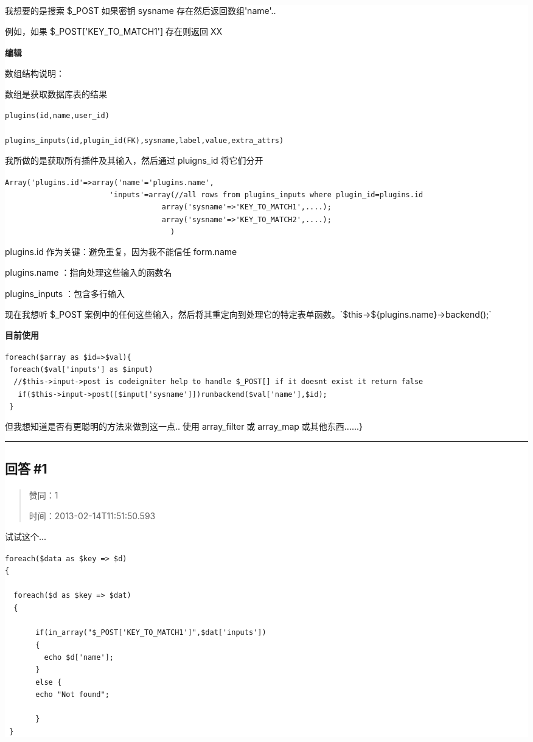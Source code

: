 我想要的是搜索 $_POST 如果密钥 sysname 存在然后返回数组'name'..

例如，如果 $_POST['KEY_TO_MATCH1'] 存在则返回 XX

**编辑**

数组结构说明：

数组是获取数据库表的结果

```
plugins(id,name,user_id)

plugins_inputs(id,plugin_id(FK),sysname,label,value,extra_attrs) 
```

我所做的是获取所有插件及其输入，然后通过 pluigns_id 将它们分开

```
Array('plugins.id'=>array('name'='plugins.name',
                        'inputs'=array(//all rows from plugins_inputs where plugin_id=plugins.id
                                    array('sysname'=>'KEY_TO_MATCH1',....);
                                    array('sysname'=>'KEY_TO_MATCH2',....);
                                      ) 
```

plugins.id 作为关键：避免重复，因为我不能信任 form.name

plugins.name ：指向处理这些输入的函数名

plugins_inputs ：包含多行输入

现在我想听 $_POST 案例中的任何这些输入，然后将其重定向到处理它的特定表单函数。`$this->${plugins.name}->backend();`

**目前使用**

```
foreach($array as $id=>$val){
 foreach($val['inputs'] as $input)
  //$this->input->post is codeigniter help to handle $_POST[] if it doesnt exist it return false
   if($this->input->post([$input['sysname']])runbackend($val['name'],$id);
 } 
```

但我想知道是否有更聪明的方法来做到这一点.. 使用 array_filter 或 array_map 或其他东西......}

* * *

## 回答 #1

> 赞同：1
> 
> 时间：2013-02-14T11:51:50.593

试试这个...

```
foreach($data as $key => $d) 
{

  foreach($d as $key => $dat) 
  {

       if(in_array("$_POST['KEY_TO_MATCH1']",$dat['inputs'])
       {
         echo $d['name'];
       }
       else {
       echo "Not found";

       }
 }
```